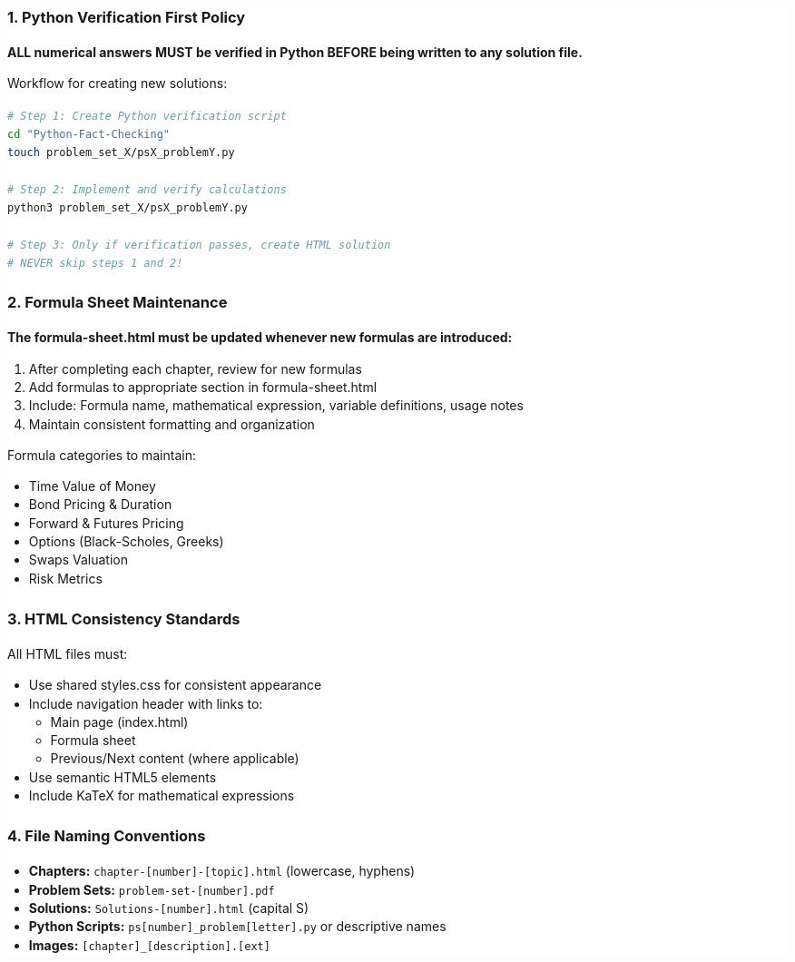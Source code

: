 ### 1. Python Verification First Policy

**ALL numerical answers MUST be verified in Python BEFORE being written to any solution file.**

Workflow for creating new solutions:

```bash
# Step 1: Create Python verification script
cd "Python-Fact-Checking"
touch problem_set_X/psX_problemY.py

# Step 2: Implement and verify calculations
python3 problem_set_X/psX_problemY.py

# Step 3: Only if verification passes, create HTML solution
# NEVER skip steps 1 and 2!
```

### 2. Formula Sheet Maintenance

**The formula-sheet.html must be updated whenever new formulas are introduced:**

1. After completing each chapter, review for new formulas
2. Add formulas to appropriate section in formula-sheet.html
3. Include: Formula name, mathematical expression, variable definitions, usage notes
4. Maintain consistent formatting and organization

Formula categories to maintain:
- Time Value of Money
- Bond Pricing & Duration
- Forward & Futures Pricing
- Options (Black-Scholes, Greeks)
- Swaps Valuation
- Risk Metrics

### 3. HTML Consistency Standards

All HTML files must:
- Use shared styles.css for consistent appearance
- Include navigation header with links to:
  - Main page (index.html)
  - Formula sheet
  - Previous/Next content (where applicable)
- Use semantic HTML5 elements
- Include KaTeX for mathematical expressions

### 4. File Naming Conventions

- **Chapters:** `chapter-[number]-[topic].html` (lowercase, hyphens)
- **Problem Sets:** `problem-set-[number].pdf`
- **Solutions:** `Solutions-[number].html` (capital S)
- **Python Scripts:** `ps[number]_problem[letter].py` or descriptive names
- **Images:** `[chapter]_[description].[ext]`
